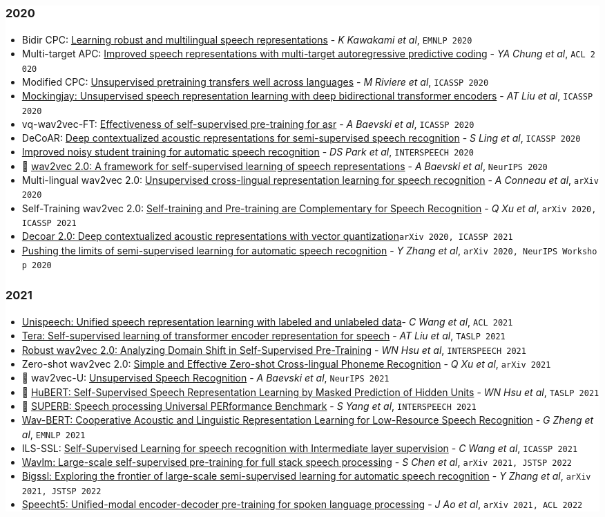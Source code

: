 ### 2020

- Bidir CPC: [Learning robust and multilingual speech representations](https://arxiv.org/abs/2001.11128) - *K Kawakami et al*, `EMNLP 2020`
- Multi-target APC: [Improved speech representations with multi-target autoregressive predictive coding](https://arxiv.org/abs/2004.05274) - *YA Chung et al*, `ACL 2020`
- Modified CPC: [Unsupervised pretraining transfers well across languages](https://arxiv.org/abs/2002.02848) - *M Riviere et al*, `ICASSP 2020`
- [Mockingjay: Unsupervised speech representation learning with deep bidirectional transformer encoders](https://arxiv.org/abs/1910.12638) - *AT Liu et al*, `ICASSP 2020`
- vq-wav2vec-FT: [Effectiveness of self-supervised pre-training for asr](https://ieeexplore.ieee.org/abstract/document/9054224/) - *A Baevski et al*, `ICASSP 2020`
- DeCoAR: [Deep contextualized acoustic representations for semi-supervised speech recognition](https://arxiv.org/abs/1912.01679) - *S Ling et al*, `ICASSP 2020`
- [Improved noisy student training for automatic speech recognition](https://arxiv.org/abs/2005.09629) - *DS Park et al*, `INTERSPEECH 2020`
- 🌟 [wav2vec 2.0: A framework for self-supervised learning of speech representations](https://arxiv.org/abs/2006.11477) - *A Baevski et al*, `NeurIPS 2020`
- Multi-lingual wav2vec 2.0: [Unsupervised cross-lingual representation learning for speech recognition](https://arxiv.org/abs/2006.13979) - *A Conneau et al*, `arXiv 2020`
- Self-Training  wav2vec 2.0: [Self-training and Pre-training are Complementary for Speech Recognition](https://arxiv.org/abs/2010.11430)  - *Q Xu et al*, `arXiv 2020, ICASSP 2021`
- [Decoar 2.0: Deep contextualized acoustic representations with vector quantization](https://arxiv.org/abs/2012.06659)`arXiv 2020, ICASSP 2021`
- [Pushing the limits of semi-supervised learning for automatic speech recognition](https://arxiv.org/abs/2010.10504) - *Y Zhang et al*, `arXiv 2020, NeurIPS Workshop 2020`

### 2021

- [Unispeech: Unified speech representation learning with labeled and unlabeled data](https://arxiv.org/abs/2101.07597)- *C Wang et al*, `ACL 2021`
- [Tera: Self-supervised learning of transformer encoder representation for speech](https://ieeexplore.ieee.org/abstract/document/9478264/) - *AT Liu et al*, `TASLP 2021`
- [Robust wav2vec 2.0: Analyzing Domain Shift in Self-Supervised Pre-Training](https://arxiv.org/abs/2104.01027) - *WN Hsu et al*, `INTERSPEECH 2021`
- Zero-shot wav2vec 2.0: [Simple and Effective Zero-shot Cross-lingual Phoneme Recognition](https://arxiv.org/abs/2109.11680) - *Q Xu et al*, `arXiv 2021`
- 🌟 wav2vec-U: [Unsupervised Speech Recognition](https://arxiv.org/abs/2105.11084) - *A Baevski et al*, `NeurIPS 2021`
- 🌟 [HuBERT: Self-Supervised Speech Representation Learning by Masked Prediction of Hidden Units](https://arxiv.org/abs/2106.07447) - *WN Hsu et al*, `TASLP 2021`
- 🌟 [SUPERB: Speech processing Universal PERformance Benchmark](https://arxiv.org/abs/2105.01051) - *S Yang et al*, `INTERSPEECH 2021`
- [Wav-BERT: Cooperative Acoustic and Linguistic Representation Learning for Low-Resource Speech Recognition](https://arxiv.org/abs/2109.09161) - *G Zheng et al*, `EMNLP 2021`
- ILS-SSL: [Self-Supervised Learning for speech recognition with Intermediate layer supervision](https://arxiv.org/abs/2112.08778) - *C Wang et al*, `ICASSP 2021`
- [Wavlm: Large-scale self-supervised pre-training for full stack speech processing](https://arxiv.org/abs/2110.13900) - *S Chen et al*, `arXiv 2021, JSTSP 2022`
- [Bigssl: Exploring the frontier of large-scale semi-supervised learning for automatic speech recognition](https://arxiv.org/abs/2109.13226) - *Y Zhang et al*, `arXiv 2021, JSTSP 2022`
- [Speecht5: Unified-modal encoder-decoder pre-training for spoken language processing](https://arxiv.org/abs/2110.07205) - *J Ao et al*, `arXiv 2021, ACL 2022`
